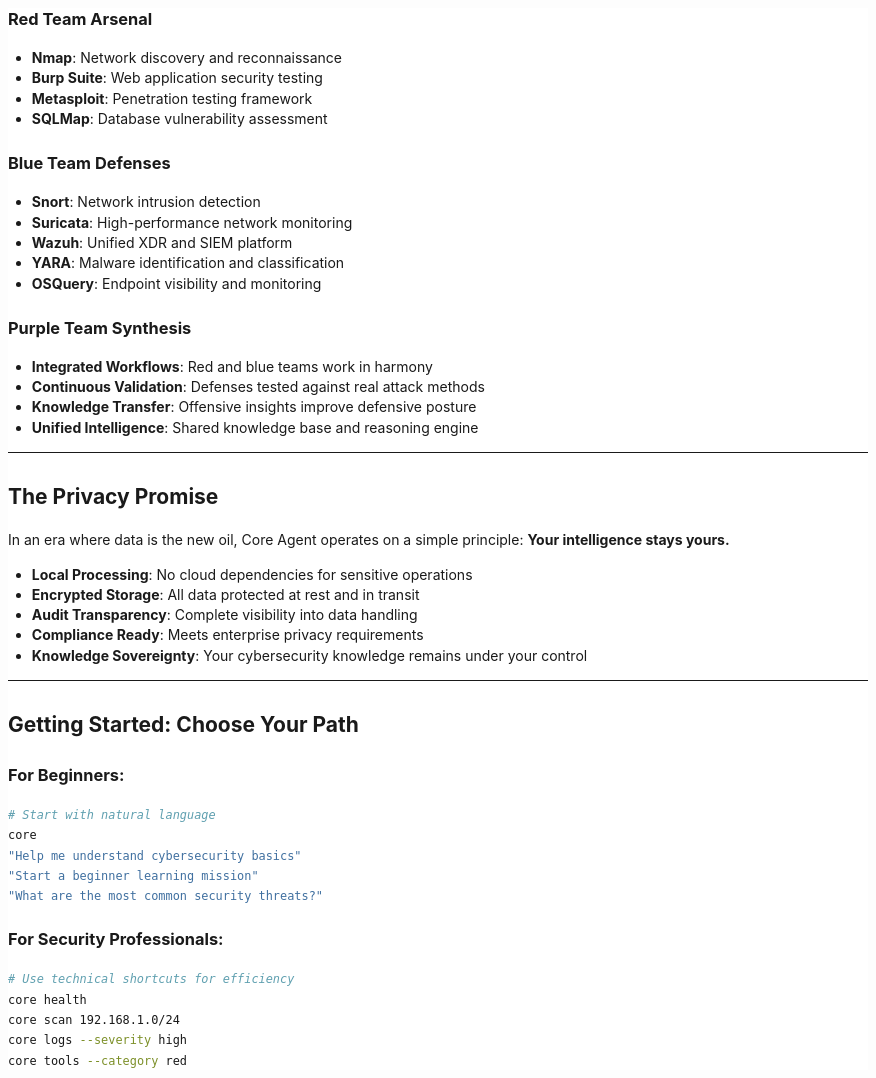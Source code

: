 ### **Red Team Arsenal**
- **Nmap**: Network discovery and reconnaissance
- **Burp Suite**: Web application security testing
- **Metasploit**: Penetration testing framework
- **SQLMap**: Database vulnerability assessment

### **Blue Team Defenses**
- **Snort**: Network intrusion detection
- **Suricata**: High-performance network monitoring
- **Wazuh**: Unified XDR and SIEM platform
- **YARA**: Malware identification and classification
- **OSQuery**: Endpoint visibility and monitoring

### **Purple Team Synthesis**
- **Integrated Workflows**: Red and blue teams work in harmony
- **Continuous Validation**: Defenses tested against real attack methods
- **Knowledge Transfer**: Offensive insights improve defensive posture
- **Unified Intelligence**: Shared knowledge base and reasoning engine

---

## The Privacy Promise

In an era where data is the new oil, Core Agent operates on a simple principle: **Your intelligence stays yours.**

- **Local Processing**: No cloud dependencies for sensitive operations
- **Encrypted Storage**: All data protected at rest and in transit
- **Audit Transparency**: Complete visibility into data handling
- **Compliance Ready**: Meets enterprise privacy requirements
- **Knowledge Sovereignty**: Your cybersecurity knowledge remains under your control

---

## Getting Started: Choose Your Path

### **For Beginners:**
```bash
# Start with natural language
core
"Help me understand cybersecurity basics"
"Start a beginner learning mission"
"What are the most common security threats?"
```

### **For Security Professionals:**
```bash
# Use technical shortcuts for efficiency
core health
core scan 192.168.1.0/24
core logs --severity high
core tools --category red
```
